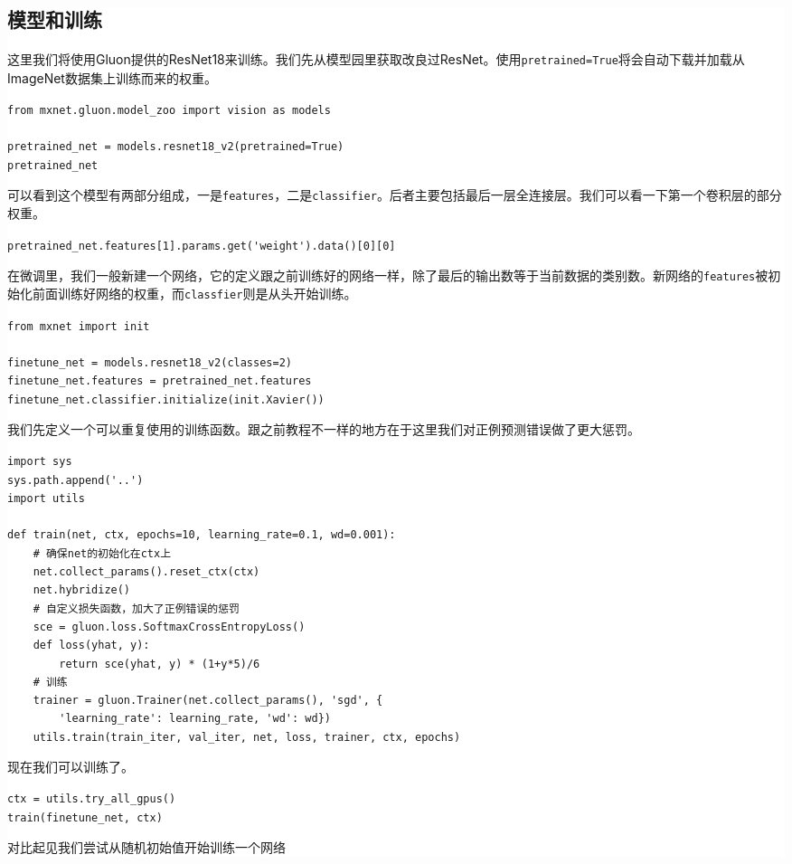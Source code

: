 ## 模型和训练

这里我们将使用Gluon提供的ResNet18来训练。我们先从模型园里获取改良过ResNet。使用`pretrained=True`将会自动下载并加载从ImageNet数据集上训练而来的权重。

```{.python .input  n=4}
from mxnet.gluon.model_zoo import vision as models

pretrained_net = models.resnet18_v2(pretrained=True)
pretrained_net
```

可以看到这个模型有两部分组成，一是`features`，二是`classifier`。后者主要包括最后一层全连接层。我们可以看一下第一个卷积层的部分权重。

```{.python .input  n=5}
pretrained_net.features[1].params.get('weight').data()[0][0]
```

在微调里，我们一般新建一个网络，它的定义跟之前训练好的网络一样，除了最后的输出数等于当前数据的类别数。新网络的`features`被初始化前面训练好网络的权重，而`classfier`则是从头开始训练。

```{.python .input  n=6}
from mxnet import init

finetune_net = models.resnet18_v2(classes=2)
finetune_net.features = pretrained_net.features
finetune_net.classifier.initialize(init.Xavier())
```

我们先定义一个可以重复使用的训练函数。跟之前教程不一样的地方在于这里我们对正例预测错误做了更大惩罚。

```{.python .input  n=7}
import sys
sys.path.append('..')
import utils

def train(net, ctx, epochs=10, learning_rate=0.1, wd=0.001):
    # 确保net的初始化在ctx上
    net.collect_params().reset_ctx(ctx)
    net.hybridize()
    # 自定义损失函数，加大了正例错误的惩罚
    sce = gluon.loss.SoftmaxCrossEntropyLoss()
    def loss(yhat, y):
        return sce(yhat, y) * (1+y*5)/6
    # 训练
    trainer = gluon.Trainer(net.collect_params(), 'sgd', {
        'learning_rate': learning_rate, 'wd': wd})
    utils.train(train_iter, val_iter, net, loss, trainer, ctx, epochs)
```

现在我们可以训练了。

```{.python .input  n=8}
ctx = utils.try_all_gpus()
train(finetune_net, ctx)
```

对比起见我们尝试从随机初始值开始训练一个网络
